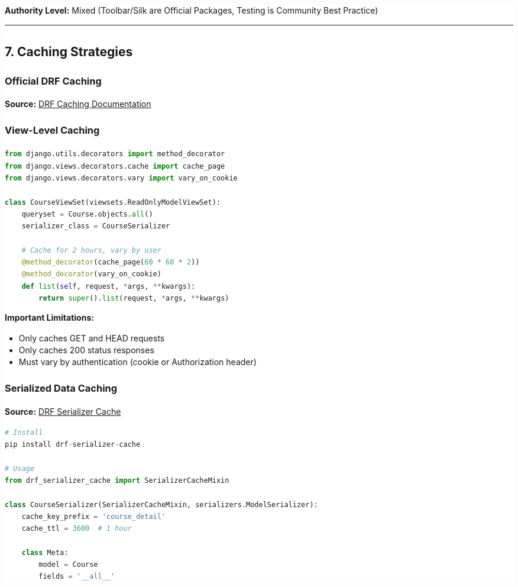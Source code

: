 **Authority Level:** Mixed (Toolbar/Silk are Official Packages, Testing is Community Best Practice)

---

## 7. Caching Strategies

### Official DRF Caching

**Source:** [DRF Caching Documentation](https://www.django-rest-framework.org/api-guide/caching/)

### View-Level Caching

```python
from django.utils.decorators import method_decorator
from django.views.decorators.cache import cache_page
from django.views.decorators.vary import vary_on_cookie

class CourseViewSet(viewsets.ReadOnlyModelViewSet):
    queryset = Course.objects.all()
    serializer_class = CourseSerializer

    # Cache for 2 hours, vary by user
    @method_decorator(cache_page(60 * 60 * 2))
    @method_decorator(vary_on_cookie)
    def list(self, request, *args, **kwargs):
        return super().list(request, *args, **kwargs)
```

**Important Limitations:**
- Only caches GET and HEAD requests
- Only caches 200 status responses
- Must vary by authentication (cookie or Authorization header)

### Serialized Data Caching

**Source:** [DRF Serializer Cache](https://pypi.org/project/drf-serializer-cache/)

```python
# Install
pip install drf-serializer-cache

# Usage
from drf_serializer_cache import SerializerCacheMixin

class CourseSerializer(SerializerCacheMixin, serializers.ModelSerializer):
    cache_key_prefix = 'course_detail'
    cache_ttl = 3600  # 1 hour

    class Meta:
        model = Course
        fields = '__all__'
```
